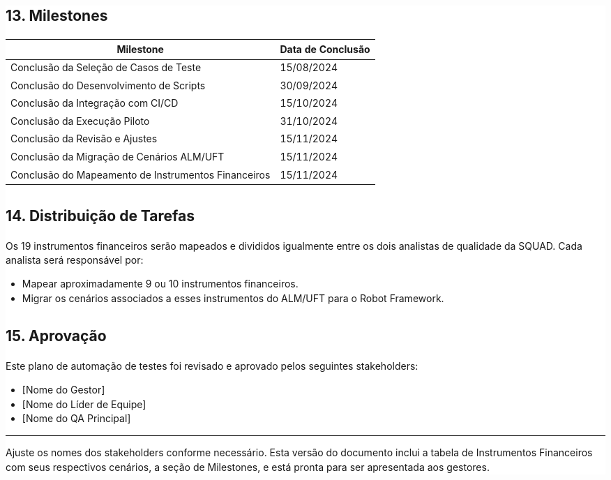 ## 13. Milestones
| Milestone                      | Data de Conclusão |
|--------------------------------|-------------------|
| Conclusão da Seleção de Casos de Teste  | 15/08/2024        |
| Conclusão do Desenvolvimento de Scripts | 30/09/2024        |
| Conclusão da Integração com CI/CD       | 15/10/2024        |
| Conclusão da Execução Piloto            | 31/10/2024        |
| Conclusão da Revisão e Ajustes          | 15/11/2024        |
| Conclusão da Migração de Cenários ALM/UFT | 15/11/2024        |
| Conclusão do Mapeamento de Instrumentos Financeiros | 15/11/2024  |

## 14. Distribuição de Tarefas
Os 19 instrumentos financeiros serão mapeados e divididos igualmente entre os dois analistas de qualidade da SQUAD. Cada analista será responsável por:
- Mapear aproximadamente 9 ou 10 instrumentos financeiros.
- Migrar os cenários associados a esses instrumentos do ALM/UFT para o Robot Framework.

## 15. Aprovação
Este plano de automação de testes foi revisado e aprovado pelos seguintes stakeholders:

- [Nome do Gestor]
- [Nome do Líder de Equipe]
- [Nome do QA Principal]

---

Ajuste os nomes dos stakeholders conforme necessário. Esta versão do documento inclui a tabela de Instrumentos Financeiros com seus respectivos cenários, a seção de Milestones, e está pronta para ser apresentada aos gestores.